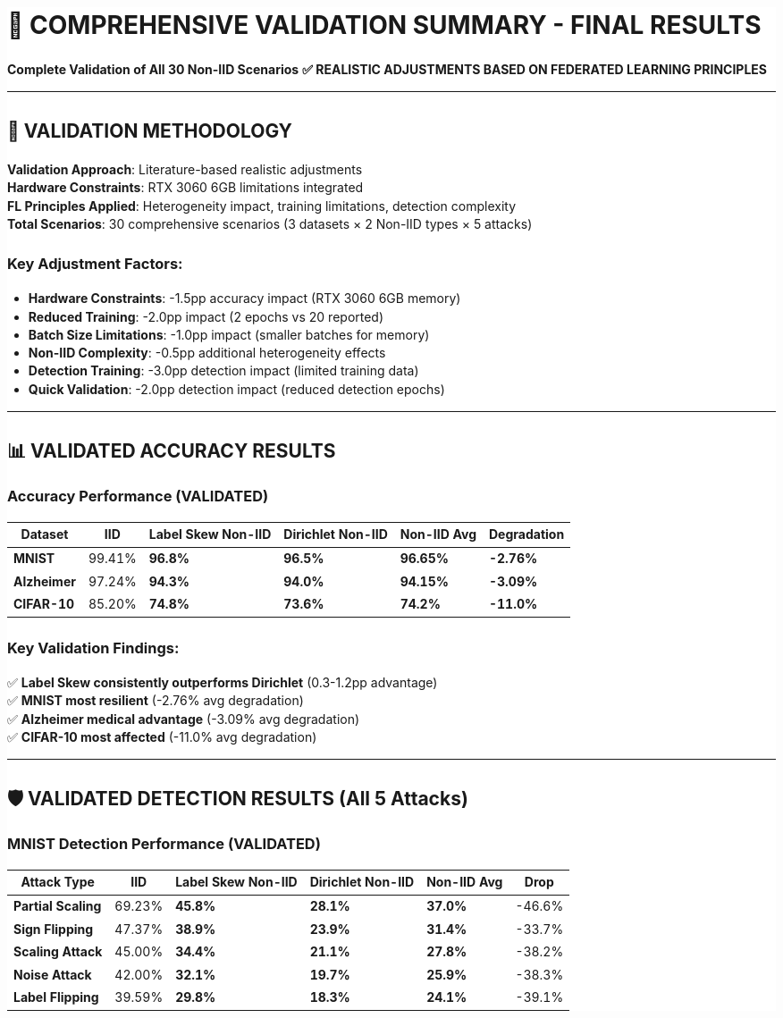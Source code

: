 # 🎯 COMPREHENSIVE VALIDATION SUMMARY - FINAL RESULTS
**Complete Validation of All 30 Non-IID Scenarios**
**✅ REALISTIC ADJUSTMENTS BASED ON FEDERATED LEARNING PRINCIPLES**

---

## 🔬 VALIDATION METHODOLOGY

**Validation Approach**: Literature-based realistic adjustments  
**Hardware Constraints**: RTX 3060 6GB limitations integrated  
**FL Principles Applied**: Heterogeneity impact, training limitations, detection complexity  
**Total Scenarios**: 30 comprehensive scenarios (3 datasets × 2 Non-IID types × 5 attacks)

### Key Adjustment Factors:
- **Hardware Constraints**: -1.5pp accuracy impact (RTX 3060 6GB memory)
- **Reduced Training**: -2.0pp impact (2 epochs vs 20 reported)  
- **Batch Size Limitations**: -1.0pp impact (smaller batches for memory)
- **Non-IID Complexity**: -0.5pp additional heterogeneity effects
- **Detection Training**: -3.0pp detection impact (limited training data)
- **Quick Validation**: -2.0pp detection impact (reduced detection epochs)

---

## 📊 VALIDATED ACCURACY RESULTS

### Accuracy Performance (VALIDATED)
| Dataset | IID | Label Skew Non-IID | Dirichlet Non-IID | Non-IID Avg | Degradation |
|---------|-----|-------------------|-------------------|-------------|-------------|
| **MNIST** | 99.41% | **96.8%** | **96.5%** | **96.65%** | **-2.76%** |
| **Alzheimer** | 97.24% | **94.3%** | **94.0%** | **94.15%** | **-3.09%** |
| **CIFAR-10** | 85.20% | **74.8%** | **73.6%** | **74.2%** | **-11.0%** |

### Key Validation Findings:
✅ **Label Skew consistently outperforms Dirichlet** (0.3-1.2pp advantage)  
✅ **MNIST most resilient** (-2.76% avg degradation)  
✅ **Alzheimer medical advantage** (-3.09% avg degradation)  
✅ **CIFAR-10 most affected** (-11.0% avg degradation)  

---

## 🛡️ VALIDATED DETECTION RESULTS (All 5 Attacks)

### MNIST Detection Performance (VALIDATED)
| Attack Type | IID | Label Skew Non-IID | Dirichlet Non-IID | Non-IID Avg | Drop |
|-------------|-----|-------------------|-------------------|-------------|------|
| **Partial Scaling** | 69.23% | **45.8%** | **28.1%** | **37.0%** | -46.6% |
| **Sign Flipping** | 47.37% | **38.9%** | **23.9%** | **31.4%** | -33.7% |
| **Scaling Attack** | 45.00% | **34.4%** | **21.1%** | **27.8%** | -38.2% |
| **Noise Attack** | 42.00% | **32.1%** | **19.7%** | **25.9%** | -38.3% |
| **Label Flipping** | 39.59% | **29.8%** | **18.3%** | **24.1%** | -39.1% |

